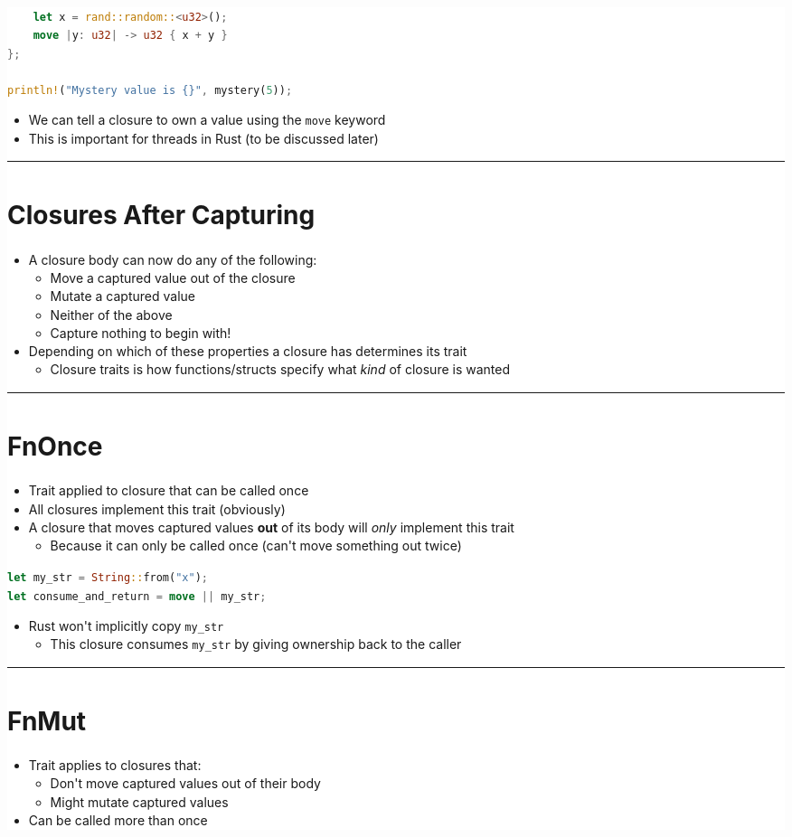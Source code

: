 ```rust
    let x = rand::random::<u32>();
    move |y: u32| -> u32 { x + y }
};

println!("Mystery value is {}", mystery(5));
```

* We can tell a closure to own a value using the `move` keyword
* This is important for threads in Rust (to be discussed later)


---


#  Closures After Capturing

- A closure body can now do any of the following:
  - Move a captured value out of the closure
  - Mutate a captured value
  - Neither of the above
  - Capture nothing to begin with!
- Depending on which of these properties a closure has determines its trait
  - Closure traits is how functions/structs specify what _kind_ of closure is wanted


---


# FnOnce

* Trait applied to closure that can be called once
* All closures implement this trait (obviously)
* A closure that moves captured values **out** of its body will _only_ implement this trait
  * Because it can only be called once (can't move something out twice)

```rust
let my_str = String::from("x");
let consume_and_return = move || my_str;
```
* Rust won't implicitly copy `my_str`
  * This closure consumes `my_str` by giving ownership back to the caller


---




# FnMut

* Trait applies to closures that:
  * Don't move captured values out of their body
  * Might mutate captured values
* Can be called more than once
